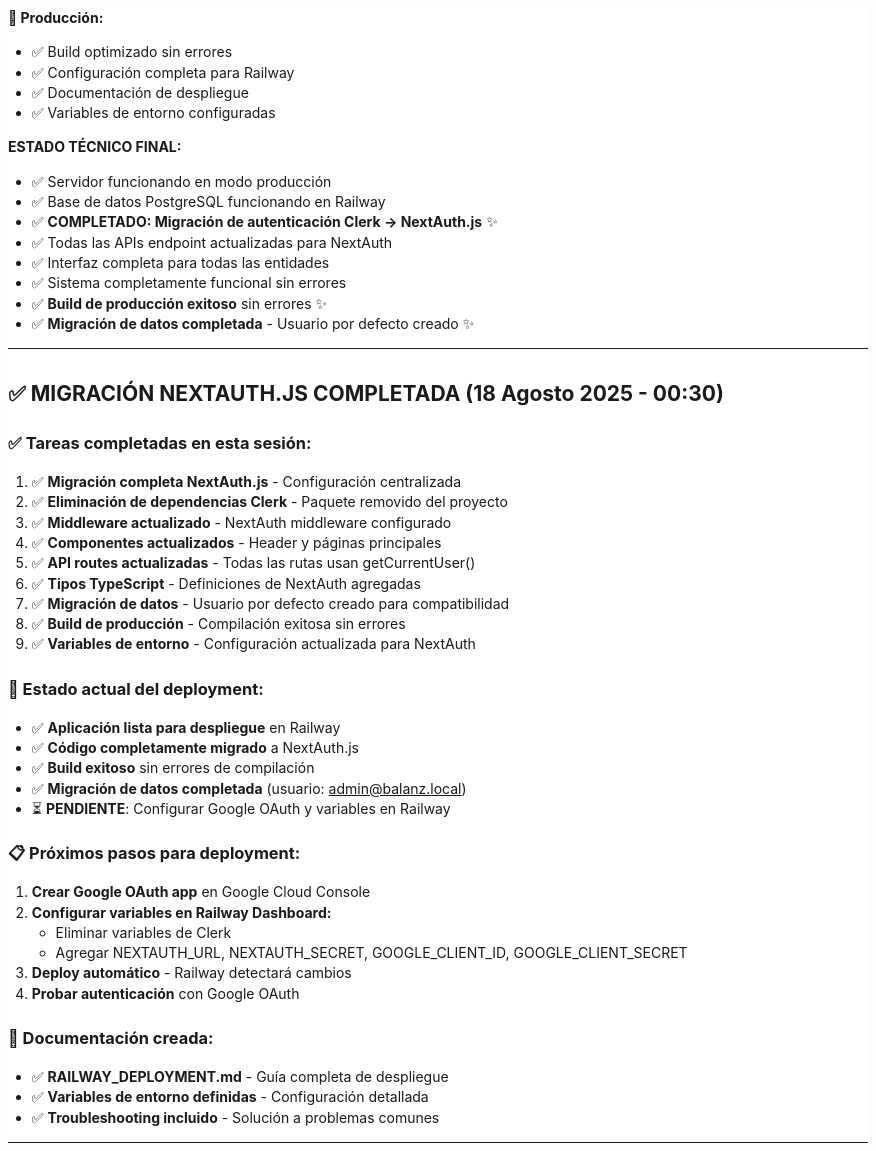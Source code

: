 **🚀 Producción:**
- ✅ Build optimizado sin errores
- ✅ Configuración completa para Railway
- ✅ Documentación de despliegue
- ✅ Variables de entorno configuradas

**ESTADO TÉCNICO FINAL:**
- ✅ Servidor funcionando en modo producción
- ✅ Base de datos PostgreSQL funcionando en Railway
- ✅ **COMPLETADO: Migración de autenticación Clerk → NextAuth.js** ✨
- ✅ Todas las APIs endpoint actualizadas para NextAuth
- ✅ Interfaz completa para todas las entidades
- ✅ Sistema completamente funcional sin errores
- ✅ **Build de producción exitoso** sin errores ✨
- ✅ **Migración de datos completada** - Usuario por defecto creado ✨

---

## ✅ MIGRACIÓN NEXTAUTH.JS COMPLETADA (18 Agosto 2025 - 00:30)

### **✅ Tareas completadas en esta sesión:**
1. ✅ **Migración completa NextAuth.js** - Configuración centralizada
2. ✅ **Eliminación de dependencias Clerk** - Paquete removido del proyecto
3. ✅ **Middleware actualizado** - NextAuth middleware configurado
4. ✅ **Componentes actualizados** - Header y páginas principales
5. ✅ **API routes actualizadas** - Todas las rutas usan getCurrentUser()
6. ✅ **Tipos TypeScript** - Definiciones de NextAuth agregadas
7. ✅ **Migración de datos** - Usuario por defecto creado para compatibilidad
8. ✅ **Build de producción** - Compilación exitosa sin errores
9. ✅ **Variables de entorno** - Configuración actualizada para NextAuth

### **🎯 Estado actual del deployment:**
- ✅ **Aplicación lista para despliegue** en Railway
- ✅ **Código completamente migrado** a NextAuth.js
- ✅ **Build exitoso** sin errores de compilación
- ✅ **Migración de datos completada** (usuario: admin@balanz.local)
- ⏳ **PENDIENTE**: Configurar Google OAuth y variables en Railway

### **📋 Próximos pasos para deployment:**
1. **Crear Google OAuth app** en Google Cloud Console
2. **Configurar variables en Railway Dashboard:**
   - Eliminar variables de Clerk
   - Agregar NEXTAUTH_URL, NEXTAUTH_SECRET, GOOGLE_CLIENT_ID, GOOGLE_CLIENT_SECRET
3. **Deploy automático** - Railway detectará cambios
4. **Probar autenticación** con Google OAuth

### **📄 Documentación creada:**
- ✅ **RAILWAY_DEPLOYMENT.md** - Guía completa de despliegue
- ✅ **Variables de entorno definidas** - Configuración detallada
- ✅ **Troubleshooting incluido** - Solución a problemas comunes

---